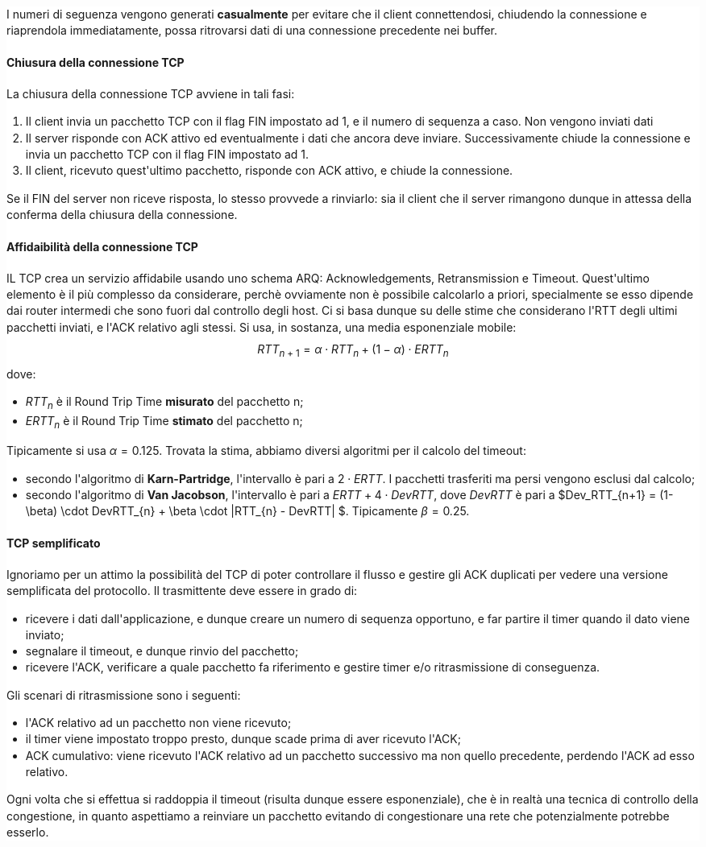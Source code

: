 I numeri di seguenza vengono generati **casualmente** per evitare che il client connettendosi, chiudendo la connessione e riaprendola immediatamente, possa ritrovarsi dati di una connessione precedente nei buffer.

#### Chiusura della connessione TCP
La chiusura della connessione TCP avviene in tali fasi:
1. Il client invia un pacchetto TCP con il flag FIN impostato ad 1, e il numero di sequenza a caso. Non vengono inviati dati
2. Il server risponde con ACK attivo ed eventualmente i dati che ancora deve inviare. Successivamente chiude la connessione e invia un pacchetto TCP con il flag FIN impostato ad 1.
3. Il client, ricevuto quest'ultimo pacchetto, risponde con ACK attivo, e chiude la connessione.

Se il FIN del server non riceve risposta, lo stesso provvede a rinviarlo: sia il client che il server rimangono dunque in attessa della conferma della chiusura della connessione.

#### Affidaibilità della connessione TCP
IL TCP crea un servizio affidabile usando uno schema ARQ: Acknowledgements, Retransmission e Timeout. Quest'ultimo elemento è il più complesso da considerare, perchè ovviamente non è possibile calcolarlo a priori, specialmente se esso dipende dai router intermedi che sono fuori dal controllo degli host. Ci si basa dunque su delle stime che considerano l'RTT degli ultimi pacchetti inviati, e l'ACK relativo agli stessi. Si usa, in sostanza, una media esponenziale mobile:
$$RTT_{n+1} = \alpha \cdot RTT_{n} + (1-\alpha) \cdot E RTT_{n}$$
dove:
* $RTT_{n}$ è il Round Trip Time **misurato** del pacchetto n;
* $E RTT_{n}$ è il Round Trip Time **stimato** del pacchetto n;

Tipicamente si usa $\alpha = 0.125$.
Trovata la stima, abbiamo diversi algoritmi per il calcolo del timeout:
* secondo l'algoritmo di **Karn-Partridge**, l'intervallo è pari a $2 \cdot ERTT$. I pacchetti trasferiti ma persi vengono esclusi dal calcolo;
* secondo l'algoritmo di **Van Jacobson**, l'intervallo è pari a $ERTT + 4 \cdot DevRTT$, dove $DevRTT$ è pari a $Dev_RTT_{n+1} = (1-\beta) \cdot DevRTT_{n} + \beta \cdot |RTT_{n} - DevRTT| $. Tipicamente $\beta = 0.25$.

#### TCP semplificato
Ignoriamo per un attimo la possibilità del TCP di poter controllare il flusso e gestire gli ACK duplicati per vedere una versione semplificata del protocollo. Il trasmittente deve essere in grado di:
* ricevere i dati dall'applicazione, e dunque creare un numero di sequenza opportuno, e far partire il timer quando il dato viene inviato;
* segnalare il timeout, e dunque rinvio del pacchetto;
* ricevere l'ACK, verificare a quale pacchetto fa riferimento e gestire timer e/o ritrasmissione di conseguenza.

Gli scenari di ritrasmissione sono i seguenti:
* l'ACK relativo ad un pacchetto non viene ricevuto;
* il timer viene impostato troppo presto, dunque scade prima di aver ricevuto l'ACK;
* ACK cumulativo: viene ricevuto l'ACK relativo ad un pacchetto successivo ma non quello precedente, perdendo l'ACK ad esso relativo.

Ogni volta che si effettua si raddoppia il timeout (risulta dunque essere esponenziale), che è in realtà una tecnica di controllo della congestione, in quanto aspettiamo a reinviare un pacchetto evitando di congestionare una rete che potenzialmente potrebbe esserlo.
